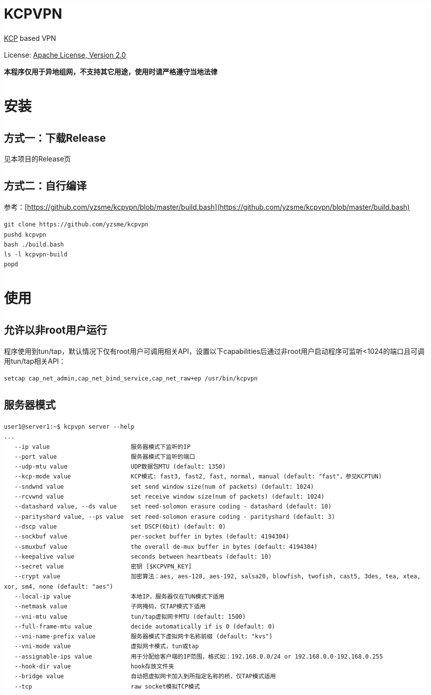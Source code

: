 # KCPVPN
[KCP](https://github.com/skywind3000/kcp) based VPN

License: [Apache License, Version 2.0](https://github.com/yzsme/kcpvpn/blob/master/LICENSE)

**本程序仅用于异地组网，不支持其它用途，使用时请严格遵守当地法律**
# 安装
## 方式一：下载Release
见本项目的Release页
## 方式二：自行编译
参考：[https://github.com/yzsme/kcpvpn/blob/master/build.bash](https://github.com/yzsme/kcpvpn/blob/master/build.bash)
```shell script
git clone https://github.com/yzsme/kcpvpn
pushd kcpvpn
bash ./build.bash
ls -l kcpvpn-build
popd
```
# 使用
## 允许以非root用户运行
程序使用到tun/tap，默认情况下仅有root用户可调用相关API，设置以下capabilities后通过非root用户启动程序可监听<1024的端口且可调用tun/tap相关API：
```shell script
setcap cap_net_admin,cap_net_bind_service,cap_net_raw+ep /usr/bin/kcpvpn
```
## 服务器模式
```shell script
user1@server1:~$ kcpvpn server --help
...
   --ip value                       服务器模式下监听的IP
   --port value                     服务器模式下监听的端口
   --udp-mtu value                  UDP数据包MTU (default: 1350)
   --kcp-mode value                 KCP模式: fast3, fast2, fast, normal, manual (default: "fast"，参见KCPTUN)
   --sndwnd value                   set send window size(num of packets) (default: 1024)
   --rcvwnd value                   set receive window size(num of packets) (default: 1024)
   --datashard value, --ds value    set reed-solomon erasure coding - datashard (default: 10)
   --parityshard value, --ps value  set reed-solomon erasure coding - parityshard (default: 3)
   --dscp value                     set DSCP(6bit) (default: 0)
   --sockbuf value                  per-socket buffer in bytes (default: 4194304)
   --smuxbuf value                  the overall de-mux buffer in bytes (default: 4194304)
   --keepalive value                seconds between heartbeats (default: 10)
   --secret value                   密钥 [$KCPVPN_KEY]
   --crypt value                    加密算法：aes, aes-128, aes-192, salsa20, blowfish, twofish, cast5, 3des, tea, xtea, xor, sm4, none (default: "aes")
   --local-ip value                 本地IP，服务器仅在TUN模式下适用
   --netmask value                  子网掩码，仅TAP模式下适用
   --vni-mtu value                  tun/tap虚拟网卡MTU (default: 1500)
   --full-frame-mtu value           decide automatically if is 0 (default: 0)
   --vni-name-prefix value          服务器模式下虚拟网卡名称前缀 (default: "kvs")
   --vni-mode value                 虚拟网卡模式，tun或tap
   --assignable-ips value           用于分配给客户端的IP范围，格式如：192.168.0.0/24 or 192.168.0.0-192.168.0.255
   --hook-dir value                 hook存放文件夹
   --bridge value                   自动把虚拟网卡加入到所指定名称的桥，仅TAP模式适用
   --tcp                            raw socket模拟TCP模式
```